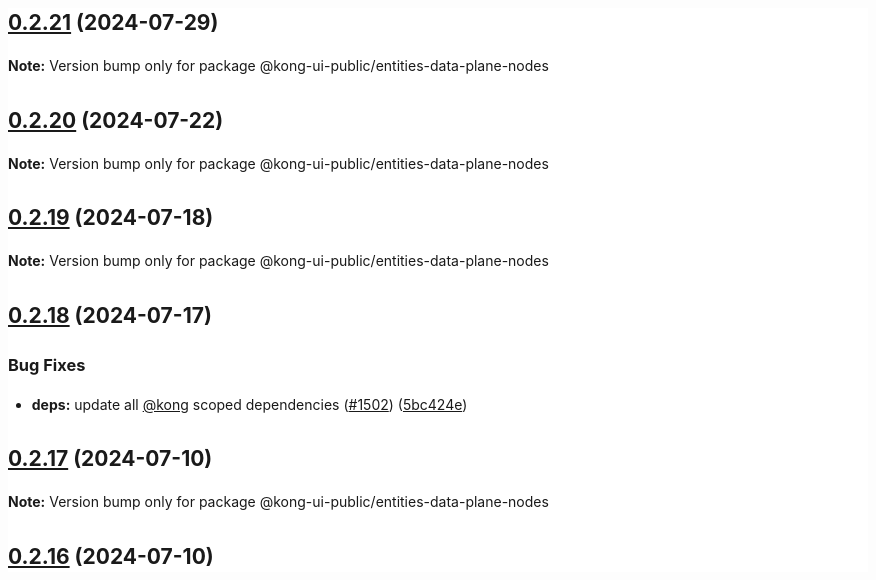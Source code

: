 



## [0.2.21](https://github.com/Kong/public-ui-components/compare/@kong-ui-public/entities-data-plane-nodes@0.2.20...@kong-ui-public/entities-data-plane-nodes@0.2.21) (2024-07-29)

**Note:** Version bump only for package @kong-ui-public/entities-data-plane-nodes





## [0.2.20](https://github.com/Kong/public-ui-components/compare/@kong-ui-public/entities-data-plane-nodes@0.2.19...@kong-ui-public/entities-data-plane-nodes@0.2.20) (2024-07-22)

**Note:** Version bump only for package @kong-ui-public/entities-data-plane-nodes





## [0.2.19](https://github.com/Kong/public-ui-components/compare/@kong-ui-public/entities-data-plane-nodes@0.2.18...@kong-ui-public/entities-data-plane-nodes@0.2.19) (2024-07-18)

**Note:** Version bump only for package @kong-ui-public/entities-data-plane-nodes





## [0.2.18](https://github.com/Kong/public-ui-components/compare/@kong-ui-public/entities-data-plane-nodes@0.2.17...@kong-ui-public/entities-data-plane-nodes@0.2.18) (2024-07-17)


### Bug Fixes

* **deps:** update all [@kong](https://github.com/kong) scoped dependencies ([#1502](https://github.com/Kong/public-ui-components/issues/1502)) ([5bc424e](https://github.com/Kong/public-ui-components/commit/5bc424ed7333870527dc417fcf98b7d37062fb78))





## [0.2.17](https://github.com/Kong/public-ui-components/compare/@kong-ui-public/entities-data-plane-nodes@0.2.16...@kong-ui-public/entities-data-plane-nodes@0.2.17) (2024-07-10)

**Note:** Version bump only for package @kong-ui-public/entities-data-plane-nodes





## [0.2.16](https://github.com/Kong/public-ui-components/compare/@kong-ui-public/entities-data-plane-nodes@0.2.15...@kong-ui-public/entities-data-plane-nodes@0.2.16) (2024-07-10)
